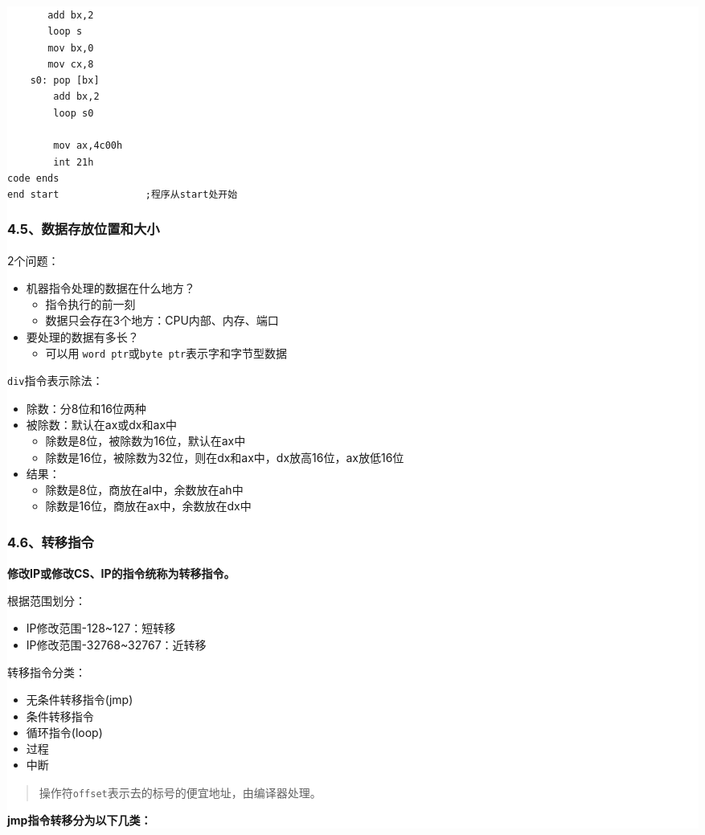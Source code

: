 ```
       add bx,2
       loop s
       mov bx,0
       mov cx,8
    s0: pop [bx]
        add bx,2
        loop s0

        mov ax,4c00h
        int 21h
code ends
end start               ;程序从start处开始
```

### 4.5、数据存放位置和大小

2个问题：

- 机器指令处理的数据在什么地方？
  - 指令执行的前一刻
  - 数据只会存在3个地方：CPU内部、内存、端口
- 要处理的数据有多长？
  - 可以用 `word ptr`或`byte ptr`表示字和字节型数据

`div`指令表示除法：

- 除数：分8位和16位两种
- 被除数：默认在ax或dx和ax中
  - 除数是8位，被除数为16位，默认在ax中
  - 除数是16位，被除数为32位，则在dx和ax中，dx放高16位，ax放低16位
- 结果：
  - 除数是8位，商放在al中，余数放在ah中
  - 除数是16位，商放在ax中，余数放在dx中

### 4.6、转移指令

**修改IP或修改CS、IP的指令统称为转移指令。**

根据范围划分：

- IP修改范围-128~127：短转移
- IP修改范围-32768~32767：近转移

转移指令分类：

- 无条件转移指令(jmp)
- 条件转移指令
- 循环指令(loop)
- 过程
- 中断

> 操作符`offset`表示去的标号的便宜地址，由编译器处理。

**jmp指令转移分为以下几类：**
